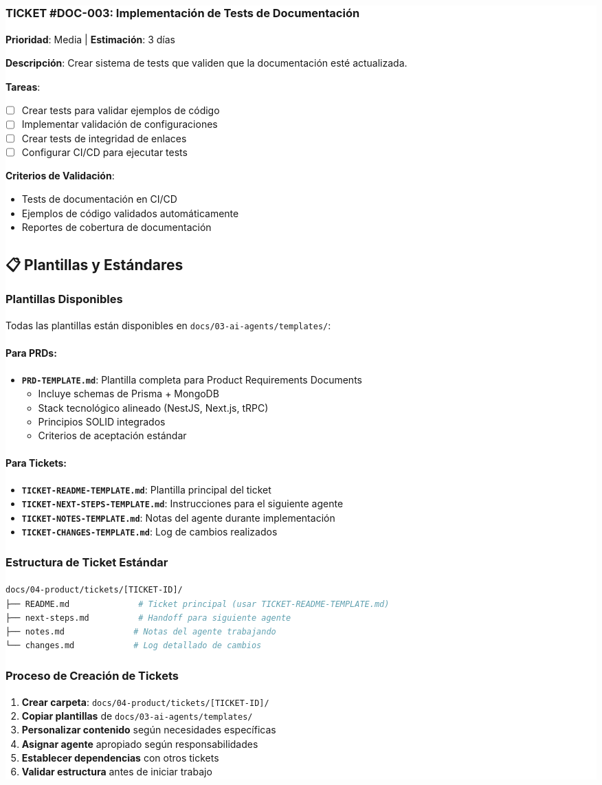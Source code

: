 ### **TICKET #DOC-003: Implementación de Tests de Documentación**

**Prioridad**: Media | **Estimación**: 3 días

**Descripción**: Crear sistema de tests que validen que la documentación esté actualizada.

**Tareas**:

- [ ] Crear tests para validar ejemplos de código
- [ ] Implementar validación de configuraciones
- [ ] Crear tests de integridad de enlaces
- [ ] Configurar CI/CD para ejecutar tests

**Criterios de Validación**:

- Tests de documentación en CI/CD
- Ejemplos de código validados automáticamente
- Reportes de cobertura de documentación

## 📋 **Plantillas y Estándares**

### **Plantillas Disponibles**

Todas las plantillas están disponibles en `docs/03-ai-agents/templates/`:

#### **Para PRDs:**

- **`PRD-TEMPLATE.md`**: Plantilla completa para Product Requirements Documents
  - Incluye schemas de Prisma + MongoDB
  - Stack tecnológico alineado (NestJS, Next.js, tRPC)
  - Principios SOLID integrados
  - Criterios de aceptación estándar

#### **Para Tickets:**

- **`TICKET-README-TEMPLATE.md`**: Plantilla principal del ticket
- **`TICKET-NEXT-STEPS-TEMPLATE.md`**: Instrucciones para el siguiente agente
- **`TICKET-NOTES-TEMPLATE.md`**: Notas del agente durante implementación
- **`TICKET-CHANGES-TEMPLATE.md`**: Log de cambios realizados

### **Estructura de Ticket Estándar**

```bash
docs/04-product/tickets/[TICKET-ID]/
├── README.md              # Ticket principal (usar TICKET-README-TEMPLATE.md)
├── next-steps.md          # Handoff para siguiente agente
├── notes.md              # Notas del agente trabajando
└── changes.md            # Log detallado de cambios
```

### **Proceso de Creación de Tickets**

1. **Crear carpeta**: `docs/04-product/tickets/[TICKET-ID]/`
2. **Copiar plantillas** de `docs/03-ai-agents/templates/`
3. **Personalizar contenido** según necesidades específicas
4. **Asignar agente** apropiado según responsabilidades
5. **Establecer dependencias** con otros tickets
6. **Validar estructura** antes de iniciar trabajo
